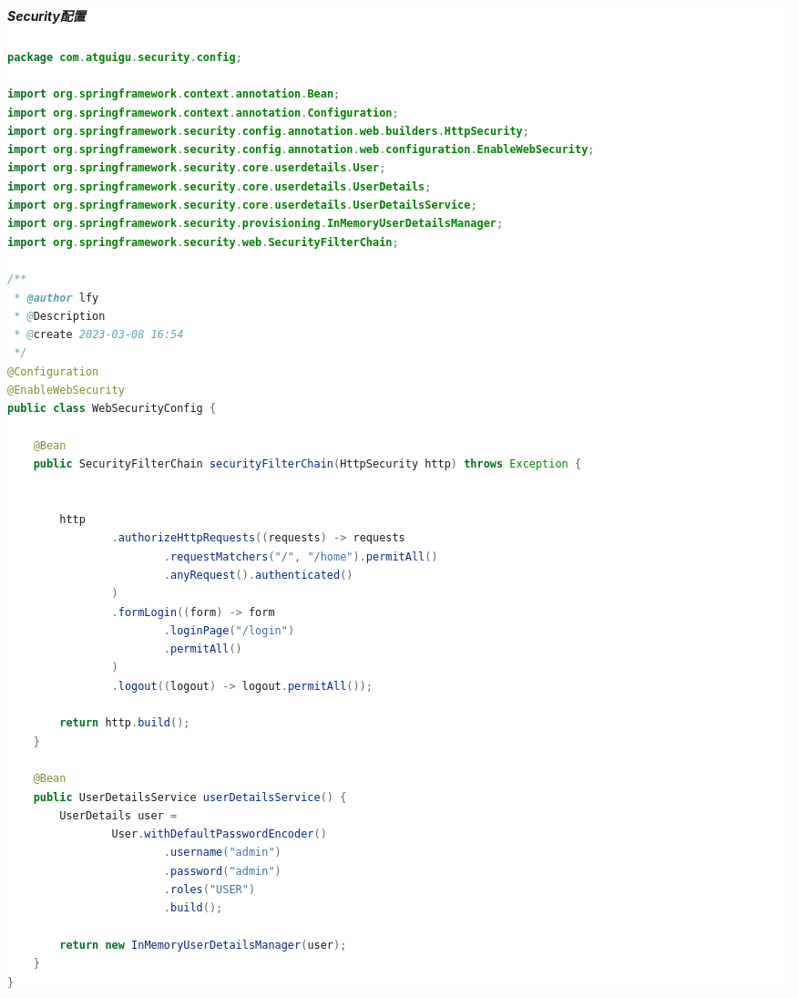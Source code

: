 ##### Security配置

~~~java
package com.atguigu.security.config;

import org.springframework.context.annotation.Bean;
import org.springframework.context.annotation.Configuration;
import org.springframework.security.config.annotation.web.builders.HttpSecurity;
import org.springframework.security.config.annotation.web.configuration.EnableWebSecurity;
import org.springframework.security.core.userdetails.User;
import org.springframework.security.core.userdetails.UserDetails;
import org.springframework.security.core.userdetails.UserDetailsService;
import org.springframework.security.provisioning.InMemoryUserDetailsManager;
import org.springframework.security.web.SecurityFilterChain;

/**
 * @author lfy
 * @Description
 * @create 2023-03-08 16:54
 */
@Configuration
@EnableWebSecurity
public class WebSecurityConfig {

    @Bean
    public SecurityFilterChain securityFilterChain(HttpSecurity http) throws Exception {


        http
                .authorizeHttpRequests((requests) -> requests
                        .requestMatchers("/", "/home").permitAll()
                        .anyRequest().authenticated()
                )
                .formLogin((form) -> form
                        .loginPage("/login")
                        .permitAll()
                )
                .logout((logout) -> logout.permitAll());

        return http.build();
    }

    @Bean
    public UserDetailsService userDetailsService() {
        UserDetails user =
                User.withDefaultPasswordEncoder()
                        .username("admin")
                        .password("admin")
                        .roles("USER")
                        .build();

        return new InMemoryUserDetailsManager(user);
    }
}
~~~
